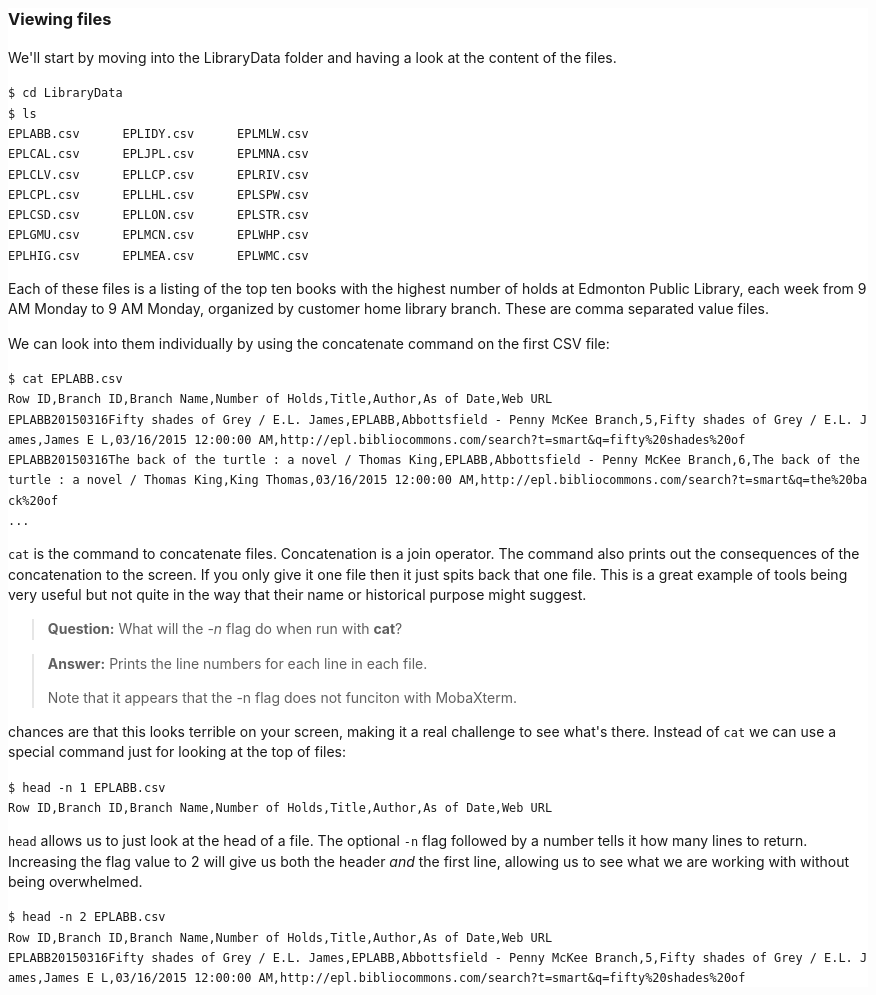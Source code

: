 ### Viewing files

We'll start by moving into the LibraryData folder and having a look at the content of the files.

	$ cd LibraryData
	$ ls
	EPLABB.csv		EPLIDY.csv		EPLMLW.csv
	EPLCAL.csv		EPLJPL.csv		EPLMNA.csv
	EPLCLV.csv		EPLLCP.csv		EPLRIV.csv
	EPLCPL.csv		EPLLHL.csv		EPLSPW.csv
	EPLCSD.csv		EPLLON.csv		EPLSTR.csv
	EPLGMU.csv		EPLMCN.csv		EPLWHP.csv
	EPLHIG.csv		EPLMEA.csv		EPLWMC.csv

Each of these files is a listing of the top ten books with the highest number of holds at Edmonton Public Library, each week from 9 AM Monday to 9 AM Monday, organized by customer home library branch.  These are comma separated value files.

We can look into them individually by using the concatenate command on the first CSV file:

	$ cat EPLABB.csv
	Row ID,Branch ID,Branch Name,Number of Holds,Title,Author,As of Date,Web URL
	EPLABB20150316Fifty shades of Grey / E.L. James,EPLABB,Abbottsfield - Penny McKee Branch,5,Fifty shades of Grey / E.L. James,James E L,03/16/2015 12:00:00 AM,http://epl.bibliocommons.com/search?t=smart&q=fifty%20shades%20of
	EPLABB20150316The back of the turtle : a novel / Thomas King,EPLABB,Abbottsfield - Penny McKee Branch,6,The back of the turtle : a novel / Thomas King,King Thomas,03/16/2015 12:00:00 AM,http://epl.bibliocommons.com/search?t=smart&q=the%20back%20of
	...

`cat` is the command to concatenate files.  Concatenation is a join operator.  The command also prints out the consequences of the concatenation to the screen.  If you only give it one file then it just spits back that one file.  This is a great example of tools being very useful but not quite in the way that their name or historical purpose might suggest.

>**Question:** What will the *-n* flag do when run with **cat**?

>**Answer:** Prints the line numbers for each line in each file.
>
>Note that it appears that the -n flag does not funciton with MobaXterm.

chances are that this looks terrible on your screen, making it a real challenge to see what's there.  Instead of `cat` we can use a special command just for looking at the top of files:

	$ head -n 1 EPLABB.csv
	Row ID,Branch ID,Branch Name,Number of Holds,Title,Author,As of Date,Web URL

`head` allows us to just look at the head of a file.  The optional `-n` flag followed by a number tells it how many lines to return.  Increasing the flag value to 2 will give us both the header *and* the first line, allowing us to see what we are working with without being overwhelmed.

	$ head -n 2 EPLABB.csv 
	Row ID,Branch ID,Branch Name,Number of Holds,Title,Author,As of Date,Web URL
	EPLABB20150316Fifty shades of Grey / E.L. James,EPLABB,Abbottsfield - Penny McKee Branch,5,Fifty shades of Grey / E.L. James,James E L,03/16/2015 12:00:00 AM,http://epl.bibliocommons.com/search?t=smart&q=fifty%20shades%20of
